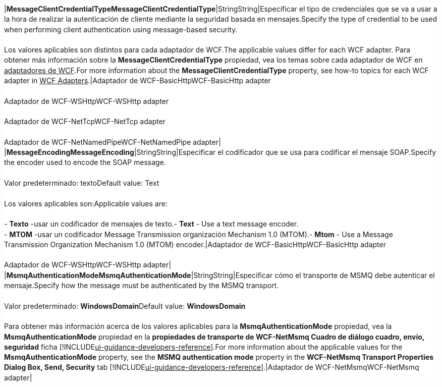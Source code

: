 |<span data-ttu-id="fd2ec-336">**MessageClientCredentialType**</span><span class="sxs-lookup"><span data-stu-id="fd2ec-336">**MessageClientCredentialType**</span></span>|<span data-ttu-id="fd2ec-337">String</span><span class="sxs-lookup"><span data-stu-id="fd2ec-337">String</span></span>|<span data-ttu-id="fd2ec-338">Especificar el tipo de credenciales que se va a usar a la hora de realizar la autenticación de cliente mediante la seguridad basada en mensajes.</span><span class="sxs-lookup"><span data-stu-id="fd2ec-338">Specify the type of credential to be used when performing client authentication using message-based security.</span></span><br /><br /> <span data-ttu-id="fd2ec-339">Los valores aplicables son distintos para cada adaptador de WCF.</span><span class="sxs-lookup"><span data-stu-id="fd2ec-339">The applicable values differ for each WCF adapter.</span></span> <span data-ttu-id="fd2ec-340">Para obtener más información sobre la **MessageClientCredentialType** propiedad, vea los temas sobre cada adaptador de WCF en [adaptadores de WCF](../core/wcf-adapters.md).</span><span class="sxs-lookup"><span data-stu-id="fd2ec-340">For more information about the **MessageClientCredentialType** property, see how-to topics for each WCF adapter in [WCF Adapters](../core/wcf-adapters.md).</span></span>|<span data-ttu-id="fd2ec-341">Adaptador de WCF-BasicHttp</span><span class="sxs-lookup"><span data-stu-id="fd2ec-341">WCF-BasicHttp adapter</span></span><br /><br /> <span data-ttu-id="fd2ec-342">Adaptador de WCF-WSHttp</span><span class="sxs-lookup"><span data-stu-id="fd2ec-342">WCF-WSHttp adapter</span></span><br /><br /> <span data-ttu-id="fd2ec-343">Adaptador de WCF-NetTcp</span><span class="sxs-lookup"><span data-stu-id="fd2ec-343">WCF-NetTcp adapter</span></span><br /><br /> <span data-ttu-id="fd2ec-344">Adaptador de WCF-NetNamedPipe</span><span class="sxs-lookup"><span data-stu-id="fd2ec-344">WCF-NetNamedPipe adapter</span></span>|  
|<span data-ttu-id="fd2ec-345">**MessageEncoding**</span><span class="sxs-lookup"><span data-stu-id="fd2ec-345">**MessageEncoding**</span></span>|<span data-ttu-id="fd2ec-346">String</span><span class="sxs-lookup"><span data-stu-id="fd2ec-346">String</span></span>|<span data-ttu-id="fd2ec-347">Especificar el codificador que se usa para codificar el mensaje SOAP.</span><span class="sxs-lookup"><span data-stu-id="fd2ec-347">Specify the encoder used to encode the SOAP message.</span></span><br /><br /> <span data-ttu-id="fd2ec-348">Valor predeterminado: texto</span><span class="sxs-lookup"><span data-stu-id="fd2ec-348">Default value: Text</span></span><br /><br /> <span data-ttu-id="fd2ec-349">Los valores aplicables son:</span><span class="sxs-lookup"><span data-stu-id="fd2ec-349">Applicable values are:</span></span><br /><br /> <span data-ttu-id="fd2ec-350">-   **Texto** -usar un codificador de mensajes de texto.</span><span class="sxs-lookup"><span data-stu-id="fd2ec-350">-   **Text** - Use a text message encoder.</span></span><br /><span data-ttu-id="fd2ec-351">-   **MTOM** -usar un codificador Message Transmission organización Mechanism 1.0 (MTOM).</span><span class="sxs-lookup"><span data-stu-id="fd2ec-351">-   **Mtom** - Use a Message Transmission Organization Mechanism 1.0 (MTOM) encoder.</span></span>|<span data-ttu-id="fd2ec-352">Adaptador de WCF-BasicHttp</span><span class="sxs-lookup"><span data-stu-id="fd2ec-352">WCF-BasicHttp adapter</span></span><br /><br /> <span data-ttu-id="fd2ec-353">Adaptador de WCF-WSHttp</span><span class="sxs-lookup"><span data-stu-id="fd2ec-353">WCF-WSHttp adapter</span></span>|  
|<span data-ttu-id="fd2ec-354">**MsmqAuthenticationMode**</span><span class="sxs-lookup"><span data-stu-id="fd2ec-354">**MsmqAuthenticationMode**</span></span>|<span data-ttu-id="fd2ec-355">String</span><span class="sxs-lookup"><span data-stu-id="fd2ec-355">String</span></span>|<span data-ttu-id="fd2ec-356">Especificar cómo el transporte de MSMQ debe autenticar el mensaje.</span><span class="sxs-lookup"><span data-stu-id="fd2ec-356">Specify how the message must be authenticated by the MSMQ transport.</span></span><br /><br /> <span data-ttu-id="fd2ec-357">Valor predeterminado: **WindowsDomain**</span><span class="sxs-lookup"><span data-stu-id="fd2ec-357">Default value: **WindowsDomain**</span></span><br /><br /> <span data-ttu-id="fd2ec-358">Para obtener más información acerca de los valores aplicables para la **MsmqAuthenticationMode** propiedad, vea la **MsmqAuthenticationMode** propiedad en la **propiedades de transporte de WCF-NetMsmq Cuadro de diálogo cuadro, envío, seguridad** ficha [!INCLUDE[ui-guidance-developers-reference](../includes/ui-guidance-developers-reference.md)].</span><span class="sxs-lookup"><span data-stu-id="fd2ec-358">For more information about the applicable values for the **MsmqAuthenticationMode** property, see the **MSMQ authentication mode** property in the **WCF-NetMsmq Transport Properties Dialog Box, Send, Security** tab [!INCLUDE[ui-guidance-developers-reference](../includes/ui-guidance-developers-reference.md)].</span></span>|<span data-ttu-id="fd2ec-359">Adaptador de WCF-NetMsmq</span><span class="sxs-lookup"><span data-stu-id="fd2ec-359">WCF-NetMsmq adapter</span></span>|  